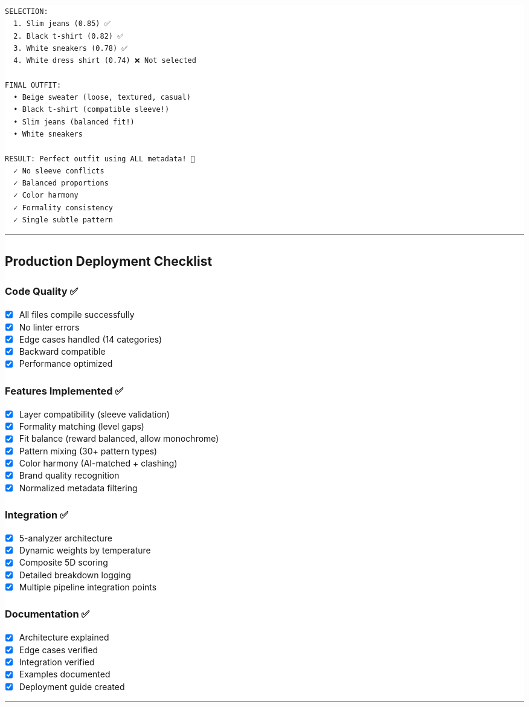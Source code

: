 ```
SELECTION:
  1. Slim jeans (0.85) ✅
  2. Black t-shirt (0.82) ✅
  3. White sneakers (0.78) ✅
  4. White dress shirt (0.74) ❌ Not selected

FINAL OUTFIT:
  • Beige sweater (loose, textured, casual)
  • Black t-shirt (compatible sleeve!)
  • Slim jeans (balanced fit!)
  • White sneakers

RESULT: Perfect outfit using ALL metadata! 🎉
  ✓ No sleeve conflicts
  ✓ Balanced proportions
  ✓ Color harmony
  ✓ Formality consistency
  ✓ Single subtle pattern
```

---

## Production Deployment Checklist

### **Code Quality** ✅
- [x] All files compile successfully
- [x] No linter errors
- [x] Edge cases handled (14 categories)
- [x] Backward compatible
- [x] Performance optimized

### **Features Implemented** ✅
- [x] Layer compatibility (sleeve validation)
- [x] Formality matching (level gaps)
- [x] Fit balance (reward balanced, allow monochrome)
- [x] Pattern mixing (30+ pattern types)
- [x] Color harmony (AI-matched + clashing)
- [x] Brand quality recognition
- [x] Normalized metadata filtering

### **Integration** ✅
- [x] 5-analyzer architecture
- [x] Dynamic weights by temperature
- [x] Composite 5D scoring
- [x] Detailed breakdown logging
- [x] Multiple pipeline integration points

### **Documentation** ✅
- [x] Architecture explained
- [x] Edge cases verified
- [x] Integration verified
- [x] Examples documented
- [x] Deployment guide created

---